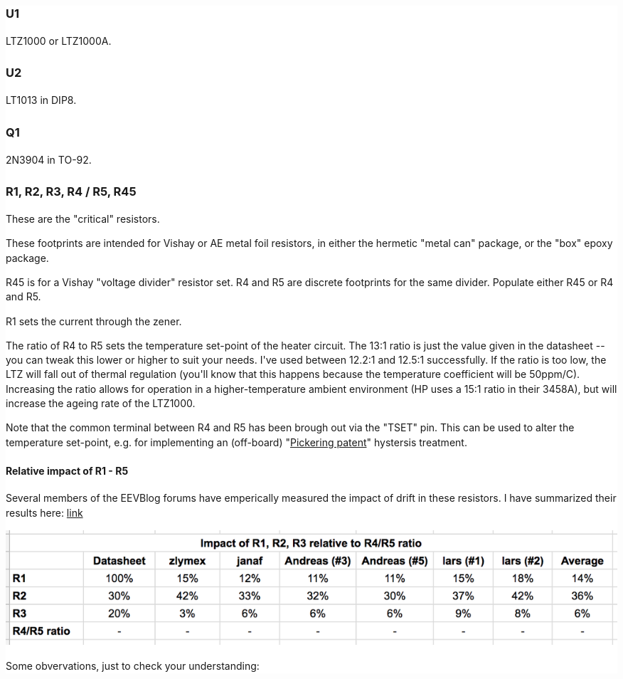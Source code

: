 
### U1

LTZ1000 or LTZ1000A.

### U2

LT1013 in DIP8.

### Q1

2N3904 in TO-92.

### R1, R2, R3, R4 / R5, R45

These are the "critical" resistors.

These footprints are intended for Vishay or AE metal foil resistors, in either the hermetic "metal can" package, or the "box" epoxy package.

R45 is for a Vishay "voltage divider" resistor set.  R4 and R5 are discrete footprints for the same divider.  Populate either R45 or R4 and R5.

R1 sets the current through the zener.

The ratio of R4 to R5 sets the temperature set-point of the heater circuit.
The 13:1 ratio is just the value given in the datasheet -- you can tweak this lower or higher to suit your needs.  I've used between 12.2:1 and 12.5:1 successfully.
If the ratio is too low, the LTZ will fall out of thermal regulation (you'll know that this happens because the temperature coefficient will be 50ppm/C).
Increasing the ratio allows for operation in a higher-temperature ambient environment (HP uses a 15:1 ratio in their 3458A), but will increase the ageing rate of the LTZ1000.

Note that the common terminal between R4 and R5 has been brough out via the "TSET" pin.  This can be used to alter the temperature set-point, e.g. for implementing an (off-board) "[Pickering patent](https://patents.google.com/patent/US5369245)" hystersis treatment.

#### Relative impact of R1 - R5

Several members of the EEVBlog forums have emperically measured the impact of drift in these resistors.  I have summarized their results here: [link](https://www.eevblog.com/forum/metrology/resistor-set-for-ltz1000-positive-standard-7v-circuit/msg1386014/#msg1386014)

![](../../../media/resistors-table-3.png)

Some obvervations, just to check your understanding:

